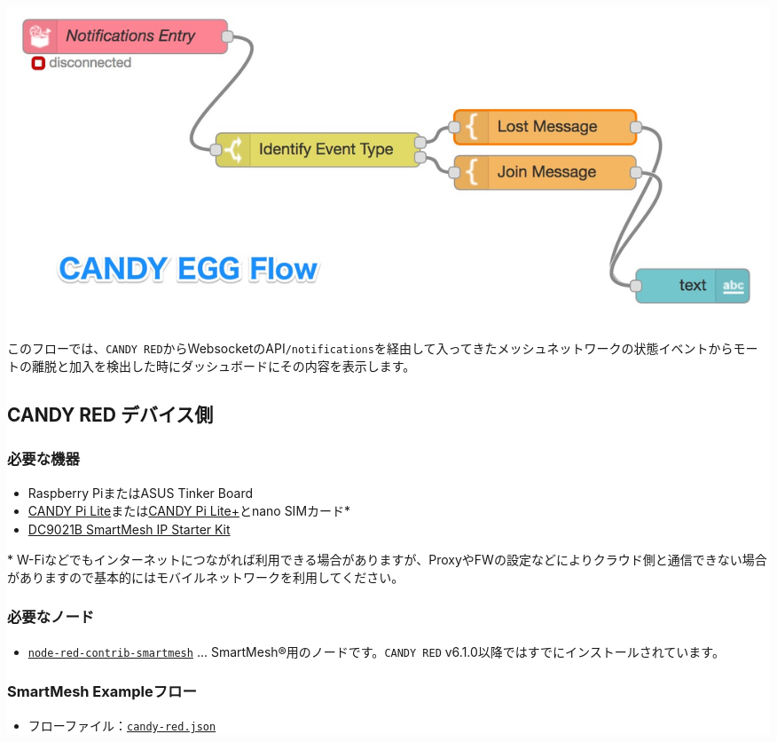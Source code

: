 ![SmartMesh Notificationsフロー](images/candy-egg-003.jpg)

このフローでは、`CANDY RED`からWebsocketのAPI`/notifications`を経由して入ってきたメッシュネットワークの状態イベントからモートの離脱と加入を検出した時にダッシュボードにその内容を表示します。

## CANDY RED デバイス側

### 必要な機器

- Raspberry PiまたはASUS Tinker Board
- [CANDY Pi Lite](https://www.candy-line.io/製品一覧/candy-pi-lite/)または[CANDY Pi Lite+](https://www.candy-line.io/製品一覧/candy-pi-lite-plus/)とnano SIMカード\*
- [DC9021B SmartMesh IP Starter Kit](http://www.analog.com/jp/design-center/evaluation-hardware-and-software/evaluation-boards-kits/dc9021b.html#eb-overview)

\* W-Fiなどでもインターネットにつながれば利用できる場合がありますが、ProxyやFWの設定などによりクラウド側と通信できない場合がありますので基本的にはモバイルネットワークを利用してください。

### 必要なノード

- [`node-red-contrib-smartmesh`](https://flows.nodered.org/node/node-red-contrib-smartmesh) ... SmartMesh®用のノードです。`CANDY RED` v6.1.0以降ではすでにインストールされています。

### SmartMesh Exampleフロー

- フローファイル：[`candy-red.json`](./candy-red.json)
